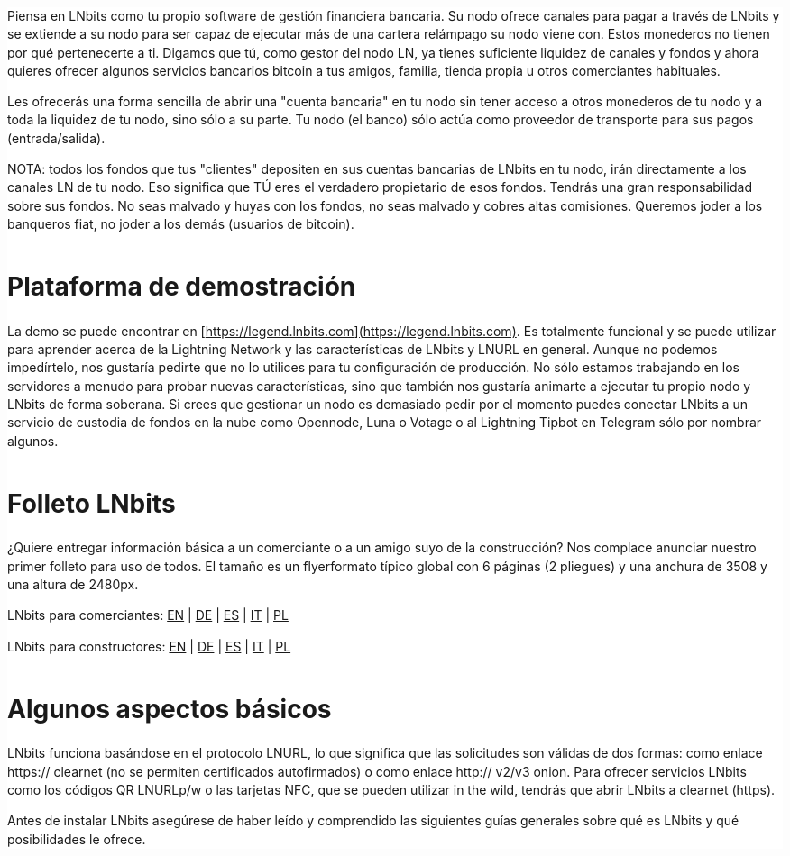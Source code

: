 Piensa en LNbits como tu propio software de gestión financiera bancaria. Su nodo ofrece canales para pagar a través de LNbits y se extiende a su nodo para ser capaz de ejecutar más de una cartera relámpago su nodo viene con. Estos monederos no tienen por qué pertenecerte a ti. Digamos que tú, como gestor del nodo LN, ya tienes suficiente liquidez de canales y fondos y ahora quieres ofrecer algunos servicios bancarios bitcoin a tus amigos, familia, tienda propia u otros comerciantes habituales.

Les ofrecerás una forma sencilla de abrir una "cuenta bancaria" en tu nodo sin tener acceso a otros monederos de tu nodo y a toda la liquidez de tu nodo, sino sólo a su parte. Tu nodo (el banco) sólo actúa como proveedor de transporte para sus pagos (entrada/salida).

NOTA: todos los fondos que tus "clientes" depositen en sus cuentas bancarias de LNbits en tu nodo, irán directamente a los canales LN de tu nodo. Eso significa que TÚ eres el verdadero propietario de esos fondos. Tendrás una gran responsabilidad sobre sus fondos. No seas malvado y huyas con los fondos, no seas malvado y cobres altas comisiones. Queremos joder a los banqueros fiat, no joder a los demás (usuarios de bitcoin).

# Plataforma de demostración

La demo se puede encontrar en [https://legend.lnbits.com](https://legend.lnbits.com). Es totalmente funcional y se puede utilizar para aprender acerca de la Lightning Network y las características de LNbits y LNURL en general. Aunque no podemos impedírtelo, nos gustaría pedirte que no lo utilices para tu configuración de producción. No sólo estamos trabajando en los servidores a menudo para probar nuevas características, sino que también nos gustaría animarte a ejecutar tu propio nodo y LNbits de forma soberana. Si crees que gestionar un nodo es demasiado pedir por el momento puedes conectar LNbits a un servicio de custodia de fondos en la nube como Opennode, Luna o Votage o al Lightning Tipbot en Telegram sólo por nombrar algunos.

# Folleto LNbits

¿Quiere entregar información básica a un comerciante o a un amigo suyo de la construcción? Nos complace anunciar nuestro primer folleto para uso de todos. El tamaño es un flyerformato típico global con 6 páginas (2 pliegues) y una anchura de 3508 y una altura de 2480px.

LNbits para comerciantes: [EN](/assets/lnbits-merchants-en.pdf) | [DE](/assets/lnbits-merchants-de.pdf) | [ES](/assets/lnbits-merchants-es.pdf) | [IT](/assets/lnbits-merchants-it.pdf) | [PL](/assets/lnbits-merchants-pl.pdf)

LNbits para constructores: [EN](/assets/lnbits-builders-es.pdf) | [DE](/assets/lnbits-builders-de.pdf) | [ES](/assets/lnbits-builders-es.pdf) | [IT](/assets/lnbits-builders-it.pdf) | [PL](/assets/lnbits-builders-pl.pdf)

# Algunos aspectos básicos

LNbits funciona basándose en el protocolo LNURL, lo que significa que las solicitudes son válidas de dos formas: como enlace https:// clearnet (no se permiten certificados autofirmados) o como enlace http:// v2/v3 onion. Para ofrecer servicios LNbits como los códigos QR LNURLp/w o las tarjetas NFC, que se pueden utilizar in the wild, tendrás que abrir LNbits a clearnet (https).

Antes de instalar LNbits asegúrese de haber leído y comprendido las siguientes guías generales sobre qué es LNbits y qué posibilidades le ofrece.

